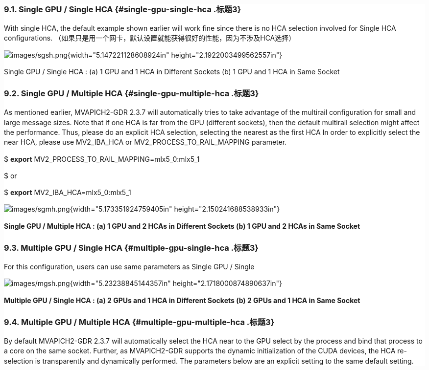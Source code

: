 ### 9.1. Single GPU / Single HCA {#single-gpu-single-hca .标题3}

With single HCA, the default example shown earlier will work fine since
there is no HCA selection involved for Single HCA configurations.
（如果只是用一个网卡，默认设置就能获得很好的性能，因为不涉及HCA选择）

![images/sgsh.png](media/image1.png){width="5.147221128608924in"
height="2.1922003499562557in"}

Single GPU / Single HCA : (a) 1 GPU and 1 HCA in Different Sockets (b) 1
GPU and 1 HCA in Same Socket

### 9.2. Single GPU / Multiple HCA {#single-gpu-multiple-hca .标题3}

As mentioned earlier, MVAPICH2-GDR 2.3.7 will automatically tries to
take advantage of the multirail configuration for small and large
message sizes. Note that if one HCA is far from the GPU (different
sockets), then the default multirail selection might affect the
performance. Thus, please do an explicit HCA selection, selecting the
nearest as the first HCA In order to explicitly select the near HCA,
please use MV2_IBA_HCA or MV2_PROCESS_TO_RAIL_MAPPING parameter.

\$ **export** MV2_PROCESS_TO_RAIL_MAPPING=mlx5_0:mlx5_1

\$ or

\$ **export** MV2_IBA_HCA=mlx5_0:mlx5_1

![images/sgmh.png](media/image2.png){width="5.173351924759405in"
height="2.150241688538933in"}

**Single GPU / Multiple HCA : (a) 1 GPU and 2 HCAs in Different Sockets
(b) 1 GPU and 2 HCAs in Same Socket**

### 9.3. Multiple GPU / Single HCA {#multiple-gpu-single-hca .标题3}

For this configuration, users can use same parameters as Single GPU /
Single

![images/mgsh.png](media/image3.png){width="5.23238845144357in"
height="2.1718000874890637in"}

**Multiple GPU / Single HCA : (a) 2 GPUs and 1 HCA in Different Sockets
(b) 2 GPUs and 1 HCA in Same Socket**

### 9.4. Multiple GPU / Multiple HCA {#multiple-gpu-multiple-hca .标题3}

By default MVAPICH2-GDR 2.3.7 will automatically select the HCA near to
the GPU select by the process and bind that process to a core on the
same socket. Further, as MVAPICH2-GDR supports the dynamic
initialization of the CUDA devices, the HCA re-selection is
transparently and dynamically performed. The parameters below are an
explicit setting to the same default setting.
